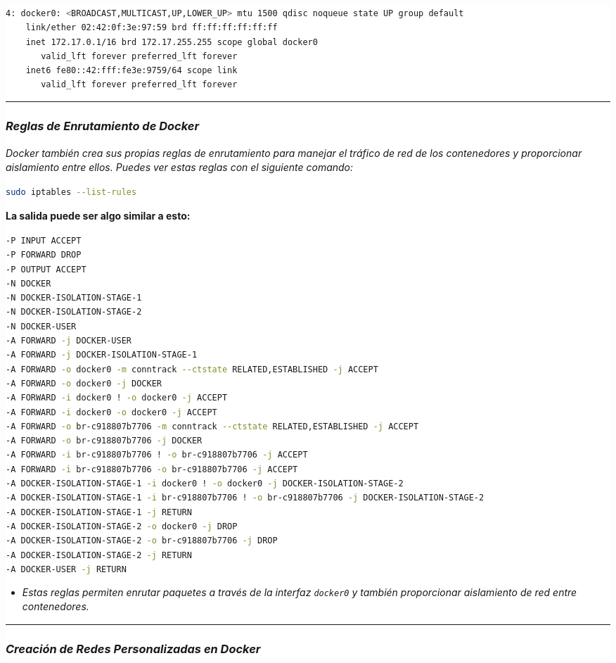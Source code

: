 ```bash
4: docker0: <BROADCAST,MULTICAST,UP,LOWER_UP> mtu 1500 qdisc noqueue state UP group default 
    link/ether 02:42:0f:3e:97:59 brd ff:ff:ff:ff:ff:ff
    inet 172.17.0.1/16 brd 172.17.255.255 scope global docker0
       valid_lft forever preferred_lft forever
    inet6 fe80::42:fff:fe3e:9759/64 scope link 
       valid_lft forever preferred_lft forever
```

---

### ***Reglas de Enrutamiento de Docker***

*Docker también crea sus propias reglas de enrutamiento para manejar el tráfico de red de los contenedores y proporcionar aislamiento entre ellos. Puedes ver estas reglas con el siguiente comando:*

```bash
sudo iptables --list-rules
```

**La salida puede ser algo similar a esto:**

```bash
-P INPUT ACCEPT
-P FORWARD DROP
-P OUTPUT ACCEPT
-N DOCKER
-N DOCKER-ISOLATION-STAGE-1
-N DOCKER-ISOLATION-STAGE-2
-N DOCKER-USER
-A FORWARD -j DOCKER-USER
-A FORWARD -j DOCKER-ISOLATION-STAGE-1
-A FORWARD -o docker0 -m conntrack --ctstate RELATED,ESTABLISHED -j ACCEPT
-A FORWARD -o docker0 -j DOCKER
-A FORWARD -i docker0 ! -o docker0 -j ACCEPT
-A FORWARD -i docker0 -o docker0 -j ACCEPT
-A FORWARD -o br-c918807b7706 -m conntrack --ctstate RELATED,ESTABLISHED -j ACCEPT
-A FORWARD -o br-c918807b7706 -j DOCKER
-A FORWARD -i br-c918807b7706 ! -o br-c918807b7706 -j ACCEPT
-A FORWARD -i br-c918807b7706 -o br-c918807b7706 -j ACCEPT
-A DOCKER-ISOLATION-STAGE-1 -i docker0 ! -o docker0 -j DOCKER-ISOLATION-STAGE-2
-A DOCKER-ISOLATION-STAGE-1 -i br-c918807b7706 ! -o br-c918807b7706 -j DOCKER-ISOLATION-STAGE-2
-A DOCKER-ISOLATION-STAGE-1 -j RETURN
-A DOCKER-ISOLATION-STAGE-2 -o docker0 -j DROP
-A DOCKER-ISOLATION-STAGE-2 -o br-c918807b7706 -j DROP
-A DOCKER-ISOLATION-STAGE-2 -j RETURN
-A DOCKER-USER -j RETURN
```

- *Estas reglas permiten enrutar paquetes a través de la interfaz `docker0` y también proporcionar aislamiento de red entre contenedores.*

---

### ***Creación de Redes Personalizadas en Docker***
